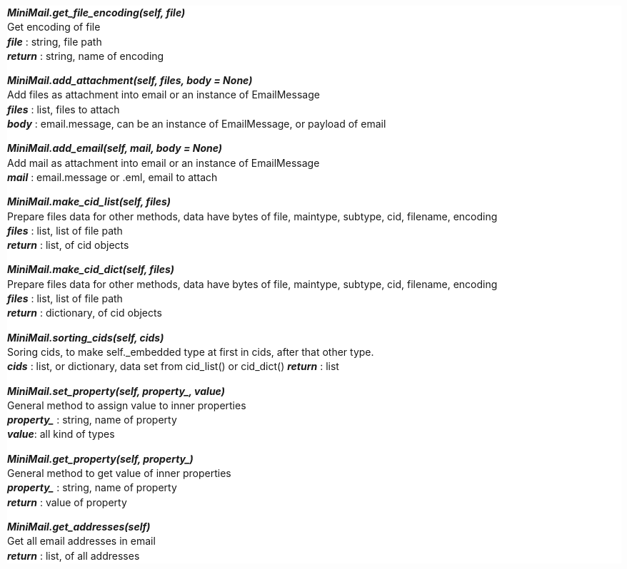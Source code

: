 

***MiniMail.get_file_encoding(self, file)***  
Get encoding of file  
 ***file*** : string, file path  
***return*** : string, name of encoding



***MiniMail.add_attachment(self, files, body = None)***  
Add files as attachment into email or an instance of EmailMessage  
***files*** : list, files to attach  
***body*** : email.message, can be an instance of EmailMessage, or payload of email  



***MiniMail.add_email(self, mail, body = None)***  
Add mail as attachment into email or an instance of EmailMessage  
***mail*** : email.message or .eml, email to attach  



***MiniMail.make_cid_list(self, files)***  
Prepare files data for other methods, data have bytes of file, maintype, subtype, cid, filename, encoding  
***files*** : list,  list of file path  
***return*** : list, of cid objects



***MiniMail.make_cid_dict(self, files)***  
Prepare files data for other methods, data have bytes of file, maintype, subtype, cid, filename, encoding  
***files*** : list,  list of file path  
***return*** : dictionary, of cid objects



***MiniMail.sorting_cids(self, cids)***  
Soring cids, to make self._embedded type at first in cids, after that other type.  
***cids*** : list,  or dictionary, data set from cid_list() or cid_dict()
***return*** : list



***MiniMail.set_property(self, property_, value)***  
General method to assign value to inner properties  
***property\_*** : string, name of property  
***value***: all kind of types  



***MiniMail.get_property(self, property_)***  
General method to get value of inner properties  
***property\_*** : string, name of property  
***return*** : value of property



***MiniMail.get_addresses(self)***  
Get all email addresses in email  
***return*** : list, of all addresses
